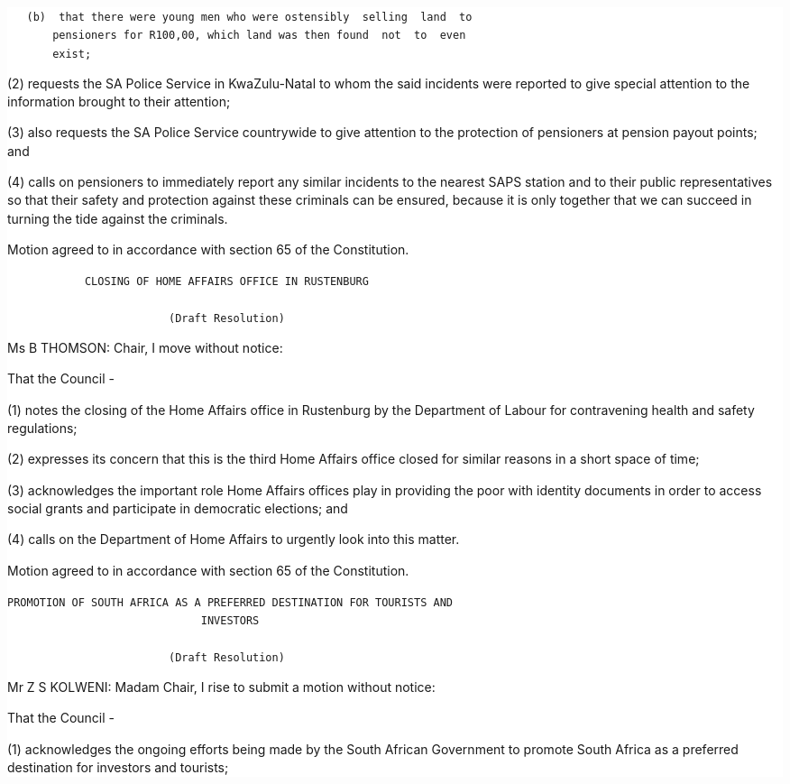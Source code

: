 
       (b)  that there were young men who were ostensibly  selling  land  to
           pensioners for R100,00, which land was then found  not  to  even
           exist;


  (2) requests the SA Police Service in  KwaZulu-Natal  to  whom  the  said
       incidents were reported to give special attention to the  information
       brought to their attention;


  (3) also requests the SA Police Service countrywide to give attention  to
       the protection of pensioners at pension payout points; and


  (4) calls on pensioners to immediately report any  similar  incidents  to
       the nearest SAPS station and to their public representatives so  that
       their safety and protection against these criminals can  be  ensured,
       because it is only together that we can succeed in turning  the  tide
       against the criminals.

Motion agreed to in accordance with section 65 of the Constitution.

                CLOSING OF HOME AFFAIRS OFFICE IN RUSTENBURG

                             (Draft Resolution)

Ms B THOMSON: Chair, I move without notice:


  That the Council -


  (1) notes the closing of the Home Affairs office  in  Rustenburg  by  the
       Department of Labour for contravening health and safety regulations;


  (2) expresses its concern that this is  the  third  Home  Affairs  office
       closed for similar reasons in a short space of time;


  (3)  acknowledges  the  important  role  Home  Affairs  offices  play  in
       providing the poor with identity documents in order to access  social
       grants and participate in democratic elections; and


  (4) calls on the Department of Home Affairs to urgently  look  into  this
       matter.

Motion agreed to in accordance with section 65 of the Constitution.

    PROMOTION OF SOUTH AFRICA AS A PREFERRED DESTINATION FOR TOURISTS AND
                                  INVESTORS

                             (Draft Resolution)

Mr Z S KOLWENI: Madam Chair, I rise to submit a motion without notice:


  That the Council -


  (1) acknowledges the ongoing efforts being  made  by  the  South  African
       Government to promote South Africa as  a  preferred  destination  for
       investors and tourists;
